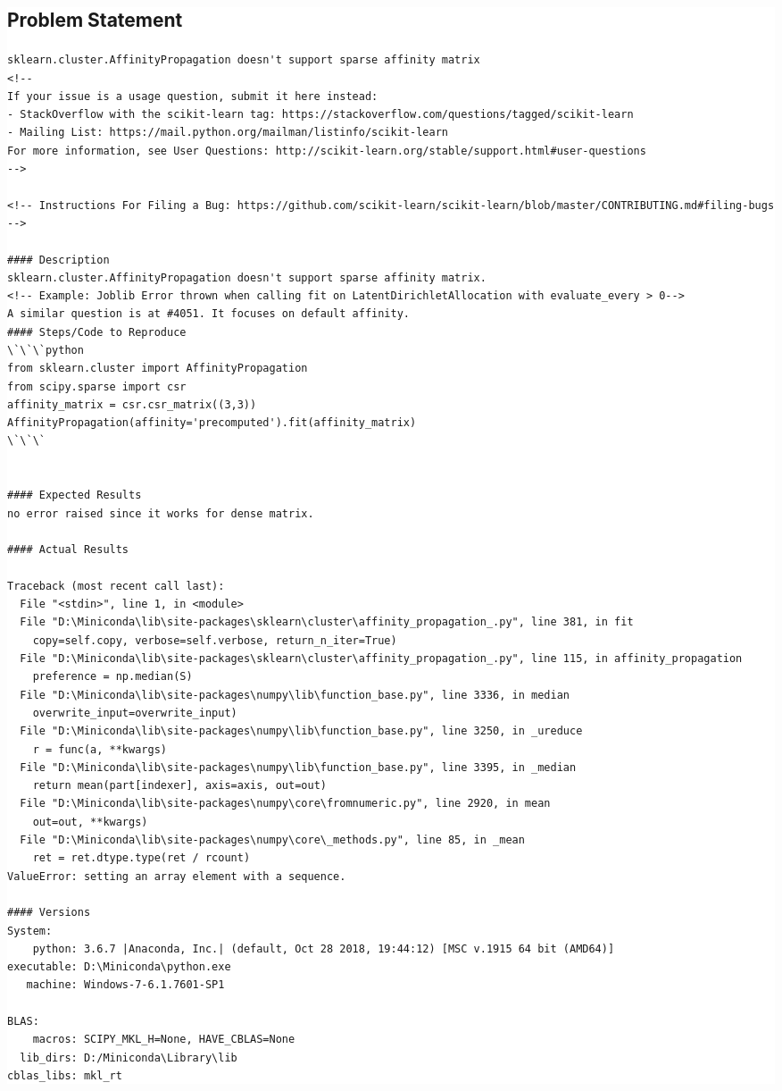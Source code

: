 ## Problem Statement

```
sklearn.cluster.AffinityPropagation doesn't support sparse affinity matrix
<!--
If your issue is a usage question, submit it here instead:
- StackOverflow with the scikit-learn tag: https://stackoverflow.com/questions/tagged/scikit-learn
- Mailing List: https://mail.python.org/mailman/listinfo/scikit-learn
For more information, see User Questions: http://scikit-learn.org/stable/support.html#user-questions
-->

<!-- Instructions For Filing a Bug: https://github.com/scikit-learn/scikit-learn/blob/master/CONTRIBUTING.md#filing-bugs -->

#### Description
sklearn.cluster.AffinityPropagation doesn't support sparse affinity matrix.
<!-- Example: Joblib Error thrown when calling fit on LatentDirichletAllocation with evaluate_every > 0-->
A similar question is at #4051. It focuses on default affinity.
#### Steps/Code to Reproduce
\`\`\`python
from sklearn.cluster import AffinityPropagation
from scipy.sparse import csr
affinity_matrix = csr.csr_matrix((3,3))
AffinityPropagation(affinity='precomputed').fit(affinity_matrix)
\`\`\`


#### Expected Results
no error raised since it works for dense matrix.

#### Actual Results

Traceback (most recent call last):
  File "<stdin>", line 1, in <module>
  File "D:\Miniconda\lib\site-packages\sklearn\cluster\affinity_propagation_.py", line 381, in fit
    copy=self.copy, verbose=self.verbose, return_n_iter=True)
  File "D:\Miniconda\lib\site-packages\sklearn\cluster\affinity_propagation_.py", line 115, in affinity_propagation
    preference = np.median(S)
  File "D:\Miniconda\lib\site-packages\numpy\lib\function_base.py", line 3336, in median
    overwrite_input=overwrite_input)
  File "D:\Miniconda\lib\site-packages\numpy\lib\function_base.py", line 3250, in _ureduce
    r = func(a, **kwargs)
  File "D:\Miniconda\lib\site-packages\numpy\lib\function_base.py", line 3395, in _median
    return mean(part[indexer], axis=axis, out=out)
  File "D:\Miniconda\lib\site-packages\numpy\core\fromnumeric.py", line 2920, in mean
    out=out, **kwargs)
  File "D:\Miniconda\lib\site-packages\numpy\core\_methods.py", line 85, in _mean
    ret = ret.dtype.type(ret / rcount)
ValueError: setting an array element with a sequence.

#### Versions
System:
    python: 3.6.7 |Anaconda, Inc.| (default, Oct 28 2018, 19:44:12) [MSC v.1915 64 bit (AMD64)]
executable: D:\Miniconda\python.exe
   machine: Windows-7-6.1.7601-SP1

BLAS:
    macros: SCIPY_MKL_H=None, HAVE_CBLAS=None
  lib_dirs: D:/Miniconda\Library\lib
cblas_libs: mkl_rt
```